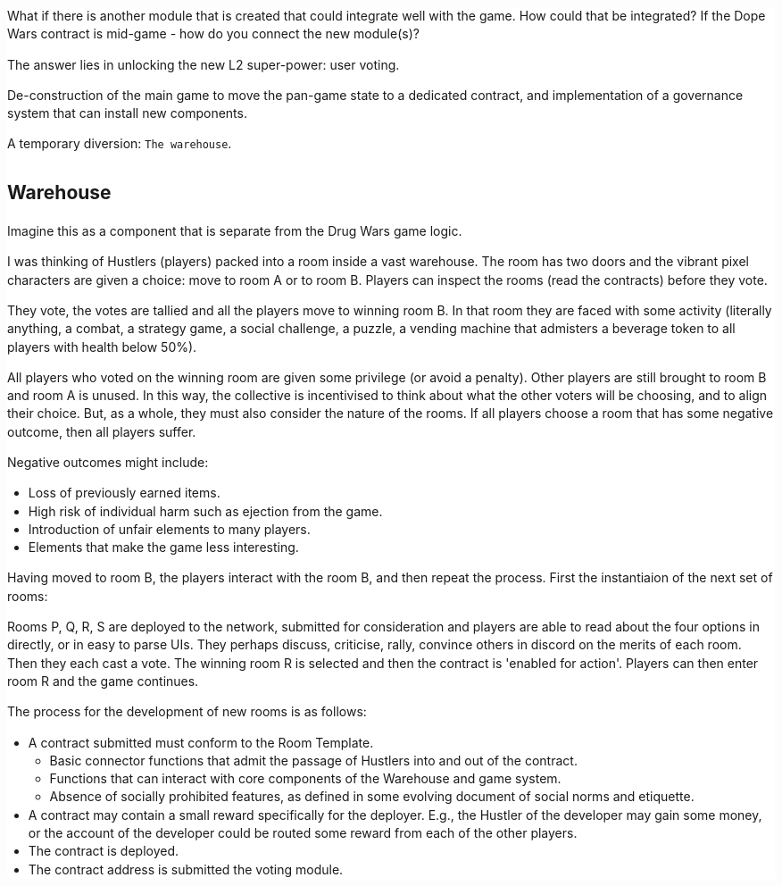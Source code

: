 What if there is another module that is created that could integrate
well with the game. How could that be integrated? If the Dope Wars
contract is mid-game - how do you connect the new module(s)?

The answer lies in unlocking the new L2 super-power: user voting.

De-construction of the main game to move the pan-game state to a
dedicated contract, and implementation of a governance system that
can install new components.

A temporary diversion: `The warehouse`.

## Warehouse

Imagine this as a component that is separate from the Drug Wars game logic.

I was thinking of Hustlers (players) packed into a room inside a vast
warehouse. The room has two doors and the vibrant pixel characters
are given a choice: move to room A or to room B. Players
can inspect the rooms (read the contracts) before they vote.

They vote, the votes are tallied and all the players move to winning room B.
In that room they are faced with some activity (literally anything,
a combat, a strategy game, a social challenge, a puzzle, a vending
machine that admisters a beverage token to all players with health
below 50%).

All players who voted on the winning room are given some privilege
(or avoid a penalty). Other players are still brought to room B
and room A is unused. In this way, the collective is incentivised
to think about what the other voters will be choosing, and to align
their choice. But, as a whole, they must also consider the nature of the
rooms. If all players choose a room that has some negative outcome,
then all players suffer.

Negative outcomes might include:

- Loss of previously earned items.
- High risk of individual harm such as ejection from the game.
- Introduction of unfair elements to many players.
- Elements that make the game less interesting.

Having moved to room B, the players interact with the room B, and then
repeat the process. First the instantiaion of the next set of rooms:

Rooms P, Q, R, S are deployed to the network, submitted for consideration
and players are able to read about the four options in directly, or
in easy to parse UIs. They perhaps discuss, criticise, rally, convince
others in discord on the merits of each room. Then they each cast a vote.
The winning room R is selected and then the contract is 'enabled for
action'. Players can then enter room R and the game continues.

The process for the development of new rooms is as follows:

- A contract submitted must conform to the Room Template.
    - Basic connector functions that admit the passage of Hustlers
    into and out of the contract.
    - Functions that can interact with core components of the Warehouse
    and game system.
    - Absence of socially prohibited features, as defined in some evolving
    document of social norms and etiquette.
- A contract may contain a small reward specifically for the deployer.
E.g., the Hustler of the developer may gain some money, or the account
of the developer could be routed some reward from each of the other players.
- The contract is deployed.
- The contract address is submitted the voting module.
